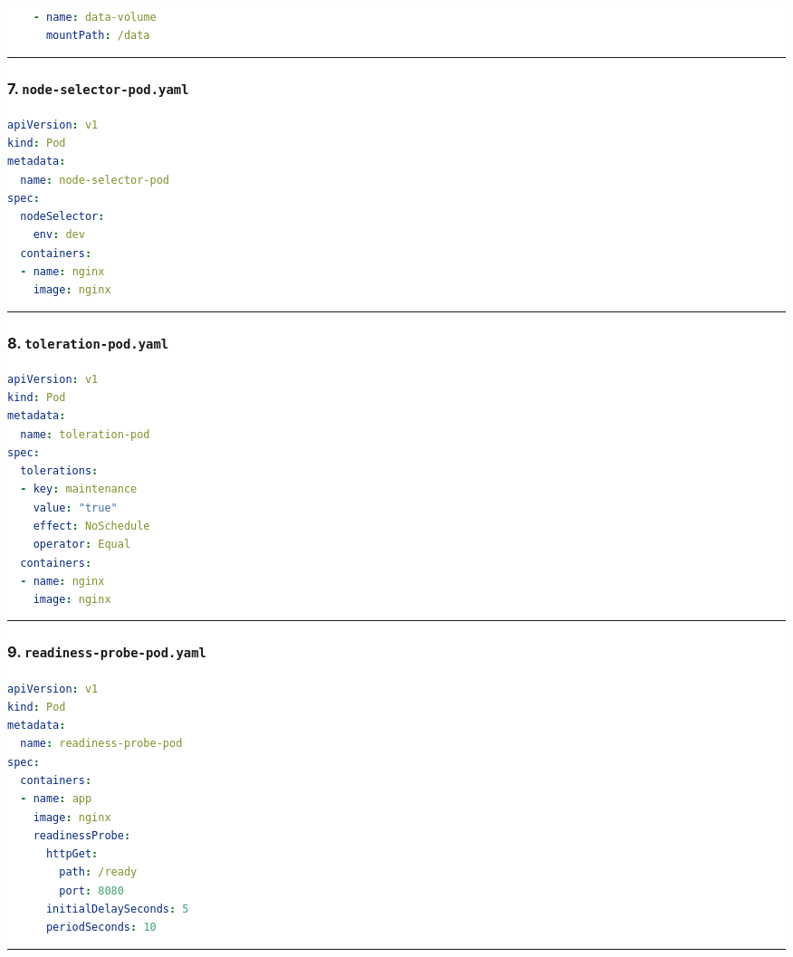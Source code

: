 ```yaml
    - name: data-volume
      mountPath: /data
```

---

### 7. `node-selector-pod.yaml`
```yaml
apiVersion: v1
kind: Pod
metadata:
  name: node-selector-pod
spec:
  nodeSelector:
    env: dev
  containers:
  - name: nginx
    image: nginx
```

---

### 8. `toleration-pod.yaml`
```yaml
apiVersion: v1
kind: Pod
metadata:
  name: toleration-pod
spec:
  tolerations:
  - key: maintenance
    value: "true"
    effect: NoSchedule
    operator: Equal
  containers:
  - name: nginx
    image: nginx
```

---

### 9. `readiness-probe-pod.yaml`
```yaml
apiVersion: v1
kind: Pod
metadata:
  name: readiness-probe-pod
spec:
  containers:
  - name: app
    image: nginx
    readinessProbe:
      httpGet:
        path: /ready
        port: 8080
      initialDelaySeconds: 5
      periodSeconds: 10
```

---